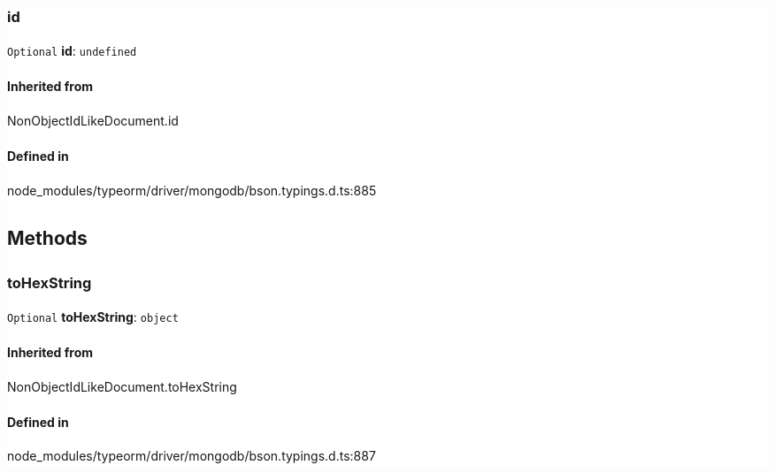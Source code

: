 ### id

 `Optional` **id**: `undefined`

#### Inherited from

NonObjectIdLikeDocument.id

#### Defined in

node_modules/typeorm/driver/mongodb/bson.typings.d.ts:885

## Methods

### toHexString

 `Optional` **toHexString**: `object`

#### Inherited from

NonObjectIdLikeDocument.toHexString

#### Defined in

node_modules/typeorm/driver/mongodb/bson.typings.d.ts:887
